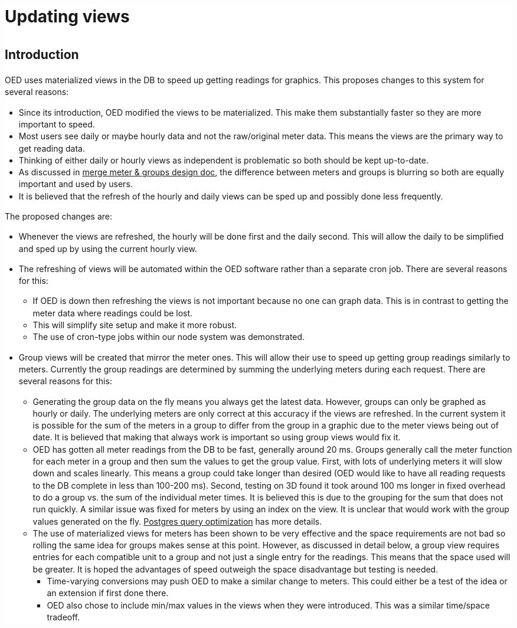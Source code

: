 # Updating views

## Introduction

OED uses materialized views in the DB to speed up getting readings for graphics. This proposes changes to this system for several reasons:

- Since its introduction, OED modified the views to be materialized. This make them substantially faster so they are more important to speed.
- Most users see daily or maybe hourly data and not the raw/original meter data. This means the views are the primary way to get reading data.
- Thinking of either daily or hourly views as independent is problematic so both should be kept up-to-date.
- As discussed in [merge meter & groups design doc](../MergeMeterGroup/mergeMeterGroup.md), the difference between meters and groups is blurring so both are equally important and used by users.
- It is believed that the refresh of the hourly and daily views can be sped up and possibly done less frequently.

The proposed changes are:

- Whenever the views are refreshed, the hourly will be done first and the daily second. This will allow the daily to be simplified and sped up by using the current hourly view.
- The refreshing of views will be automated within the OED software rather than a separate cron job. There are several reasons for this:

  - If OED is down then refreshing the views is not important because no one can graph data. This is in contrast to getting the meter data where readings could be lost.
  - This will simplify site setup and make it more robust.
  - The use of cron-type jobs within our node system was demonstrated.

- Group views will be created that mirror the meter ones. This will allow their use to speed up getting group readings similarly to meters. Currently the group readings are determined by summing the underlying meters during each request. There are several reasons for this:

  - Generating the group data on the fly means you always get the latest data. However, groups can only be graphed as hourly or daily. The underlying meters are only correct at this accuracy if the views are refreshed. In the current system it is possible for the sum of the meters in a group to differ from the group in a graphic due to the meter views being out of date. It is believed that making that always work is important so using group views would fix it.
  - OED has gotten all meter readings from the DB to be fast, generally around 20 ms. Groups generally call the meter function for each meter in a group and then sum the values to get the group value. First, with lots of underlying meters it will slow down and scales linearly. This means a group could take longer than desired (OED would like to have all reading requests to the DB complete in less than 100-200 ms). Second, testing on 3D found it took around 100 ms longer in fixed overhead to do a group vs. the sum of the individual meter times. It is believed this is due to the grouping for the sum that does not run quickly. A similar issue was fixed for meters by using an index on the view. It is unclear that would work with the group values generated on the fly. [Postgres query optimization](../postgresQueryOptimization/postgresQueryOptimization.md) has more details.
  - The use of materialized views for meters has been shown to be very effective and the space requirements are not bad so rolling the same idea for groups makes sense at this point. However, as discussed in detail below, a group view requires entries for each compatible unit to a group and not just a single entry for the readings. This means that the space used will be greater. It is hoped the advantages of speed outweigh the space disadvantage but testing is needed.
    - Time-varying conversions may push OED to make a similar change to meters. This could either be a test of the idea or an extension if first done there.
    - OED also chose to include min/max values in the views when they were introduced. This was a similar time/space tradeoff.
